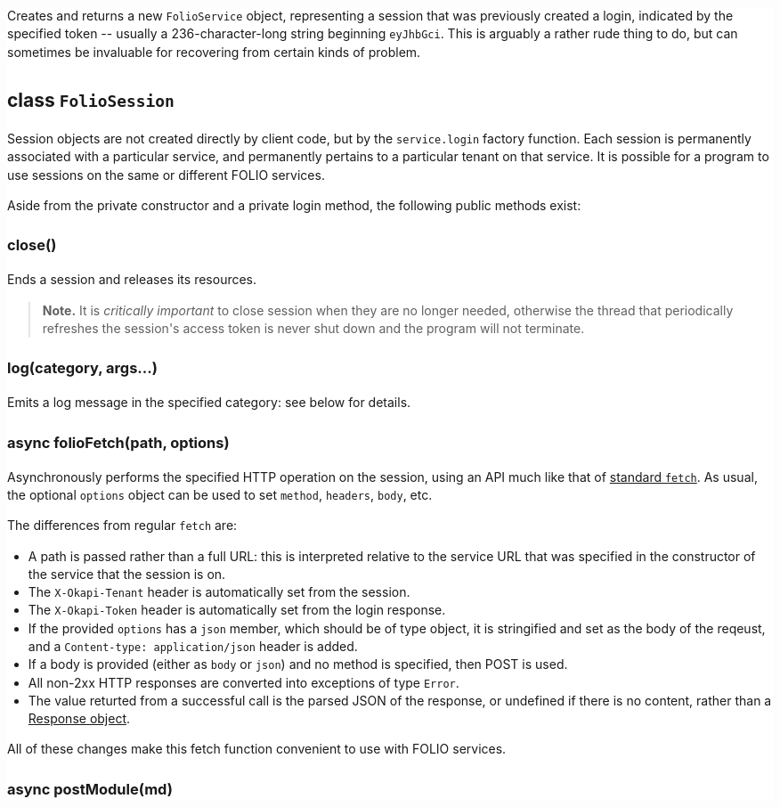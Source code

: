 Creates and returns a new `FolioService` object, representing a session that was previously created a login, indicated by the specified token -- usually a 236-character-long string beginning `eyJhbGci`. This is arguably a rather rude thing to do, but can sometimes be invaluable for recovering from certain kinds of problem.



## class `FolioSession`

Session objects are not created directly by client code, but by the `service.login` factory function. Each session is permanently associated with a particular service, and permanently pertains to a particular tenant on that service. It is possible for a program to use sessions on the same or different FOLIO services.

Aside from the private constructor and a private login method, the following public methods exist:


### close()

Ends a session and releases its resources.

> **Note.**
> It is _critically important_ to close session when they are no longer needed, otherwise the thread that periodically refreshes the session's access token is never shut down and the program will not terminate.


### log(category, args...)

Emits a log message in the specified category: see below for details.


### async folioFetch(path, options)

Asynchronously performs the specified HTTP operation on the session, using an API much like that of [standard `fetch`](https://developer.mozilla.org/en-US/docs/Web/API/fetch). As usual, the optional `options` object can be used to set `method`, `headers`, `body`, etc.

The differences from regular `fetch` are:
* A path is passed rather than a full URL: this is interpreted relative to the service URL that was specified in the constructor of the service that the session is on.
* The `X-Okapi-Tenant` header is automatically set from the session.
* The `X-Okapi-Token` header is automatically set from the login response.
* If the provided `options` has a `json` member, which should be of type object, it is stringified and set as the body of the reqeust, and a `Content-type: application/json` header is added.
* If a body is provided (either as `body` or `json`) and no method is specified, then POST is used.
* All non-2xx HTTP responses are converted into exceptions of type `Error`.
* The value returted from a successful call is the parsed JSON of the response, or undefined if there is no content, rather than a [Response object](https://developer.mozilla.org/en-US/docs/Web/API/Response).

All of these changes make this fetch function convenient to use with FOLIO services.


### async postModule(md)
